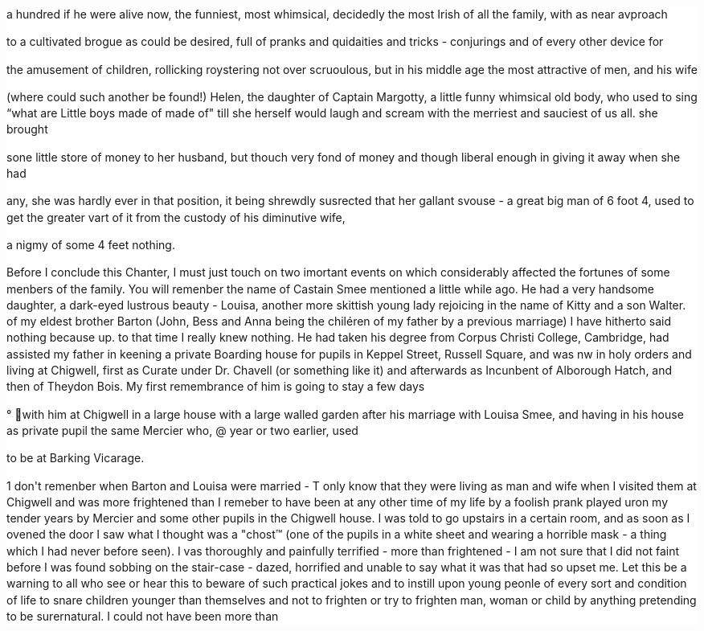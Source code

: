 
a hundred if he were alive now, the funniest, most whimsical,
decidedly the most Irish of all the family, with as near avproach

to a cultivated brogue as could be desired, full of pranks and
quidaities and tricks - conjurings and of every other device for

the amusement of children, rollicking roystering not over scruoulous,
but in his middle age the most attractive of men, and his wife

(where could such another be found!) Helen, the daughter of Captain
Margotty, a little funny whimsical old body, who used to sing “what
are Little boys made of made of" till she herself would laugh and
scream with the merriest and sauciest of us all. she brought

sone little store of money to her husband, but thouch very fond of
money and though liberal enough in giving it away when she had

any, she was hardly ever in that position, it being shrewdly susrected
that her gallant svouse - a great big man of 6 foot 4, used to get
the greater vart of it from the custody of his diminutive wife,

a nigmy of some 4 feet nothing.

Before I conclude this Chanter, I must just touch on two
imortant events on which considerably affected the fortunes of
some menbers of the family. You will remenber the name of Castain
Smee mentioned a little while ago. He had a very handsome daughter,
a dark-eyed lustrous beauty - Louisa, another more skittish young
lady rejoicing in the name of Kitty and a son Walter. of my
eldest brother Barton (John, Bess and Anna being the chiléren of
my father by a previous marriage) I have hitherto said nothing
because up. to that time I really knew nothing. He had taken his
degree from Corpus Christi College, Cambridge, had assisted my
father in keening a private Boarding house for pupils in Keppel
Street, Russell Square, and was nw in holy orders and living at
Chigwell, first as Curate under Dr. Chavell (or something like it)
and afterwards as Incunbent of Alborough Hatch, and then of Theydon
Bois. My first remembrance of him is going to stay a few days

°
with him at Chigwell in a large house with a large walled garden
after his marriage with Louisa Smee, and having in his house as
private pupil the same Mercier who, @ year or two earlier, used

to be at Barking Vicarage.

1 don't remenber when Barton and Louisa were married - T
only know that they were living as man and wife when I visited
them at Chigwell and was more frightened than I remeber to have
been at any other time of my life by a foolish prank played uron
my tender years by Mercier and some other pupils in the Chigwell
house. I was told to go upstairs in a certain room, and as soon
as I ovened the door I saw what I thought was a "chost™ (one of
the pupils in a white sheet and wearing a horrible mask - a thing
which I had never before seen). I vas thoroughly and painfully
terrified - more than frightened - I am not sure that I did not
faint before I was found sobbing on the stair-case - dazed,
horrified and unable to say what it was that had so upset me. Let
this be a warning to all who see or hear this to beware of such
practical jokes and to instill upon young peonle of every sort and
condition of life to snare children younger than themselves and
not to frighten or try to frighten man, woman or child by anything
pretending to be surernatural. I could not have been more than
